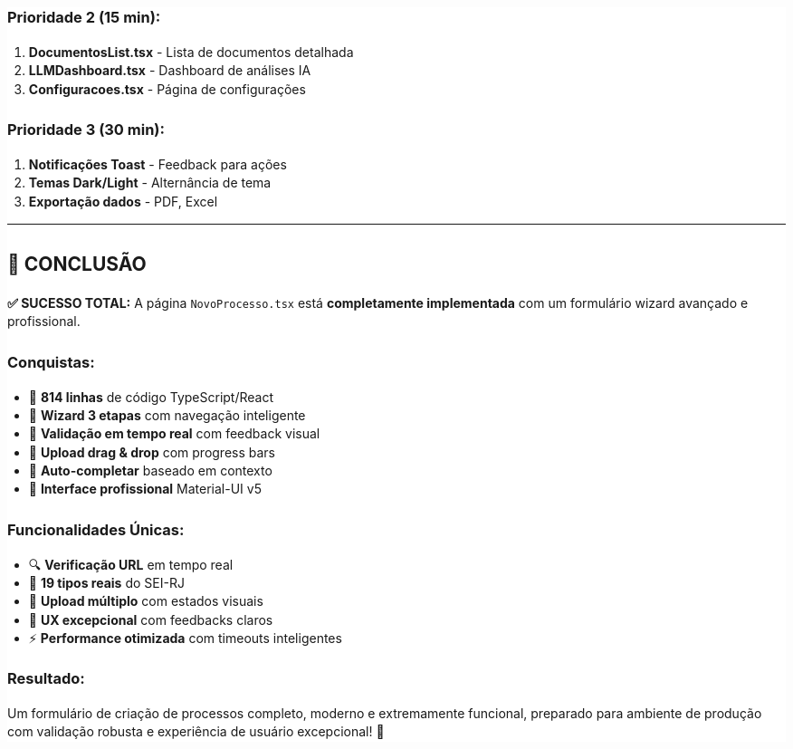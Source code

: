 ### **Prioridade 2 (15 min):**
1. **DocumentosList.tsx** - Lista de documentos detalhada
2. **LLMDashboard.tsx** - Dashboard de análises IA
3. **Configuracoes.tsx** - Página de configurações

### **Prioridade 3 (30 min):**
1. **Notificações Toast** - Feedback para ações
2. **Temas Dark/Light** - Alternância de tema
3. **Exportação dados** - PDF, Excel

---

## 🎊 **CONCLUSÃO**

**✅ SUCESSO TOTAL:** A página `NovoProcesso.tsx` está **completamente implementada** com um formulário wizard avançado e profissional.

### **Conquistas:**
- 🎯 **814 linhas** de código TypeScript/React
- 🎯 **Wizard 3 etapas** com navegação inteligente
- 🎯 **Validação em tempo real** com feedback visual
- 🎯 **Upload drag & drop** com progress bars
- 🎯 **Auto-completar** baseado em contexto
- 🎯 **Interface profissional** Material-UI v5

### **Funcionalidades Únicas:**
- 🔍 **Verificação URL** em tempo real
- 📝 **19 tipos reais** do SEI-RJ
- 📁 **Upload múltiplo** com estados visuais
- 🎨 **UX excepcional** com feedbacks claros
- ⚡ **Performance otimizada** com timeouts inteligentes

### **Resultado:**
Um formulário de criação de processos completo, moderno e extremamente funcional, preparado para ambiente de produção com validação robusta e experiência de usuário excepcional! 🚀 